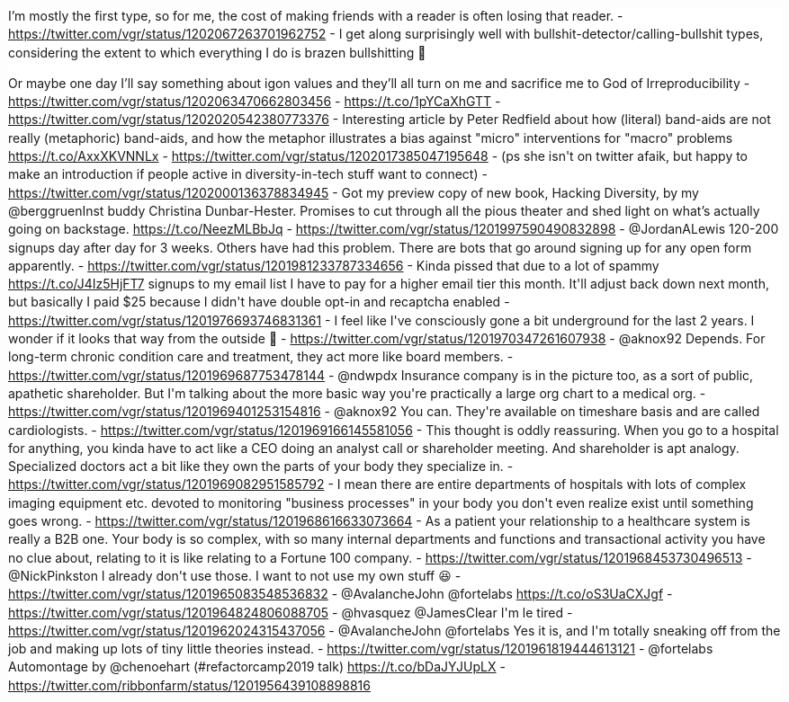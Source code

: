 I’m mostly the first type, so for me, the cost of making friends with a reader is often losing that reader.
            - https://twitter.com/vgr/status/1202067263701962752
        - I get along surprisingly well with bullshit-detector/calling-bullshit types, considering the extent to which everything I do is brazen bullshitting 🤔

Or maybe one day I’ll say something about igon values and they’ll all turn on me and sacrifice me to God of Irreproducibility
            - https://twitter.com/vgr/status/1202063470662803456
        - https://t.co/1pYCaXhGTT
            - https://twitter.com/vgr/status/1202020542380773376
        - Interesting article by Peter Redfield about how (literal) band-aids are not really (metaphoric) band-aids, and how the metaphor illustrates a bias against "micro" interventions for "macro" problems https://t.co/AxxXKVNNLx
            - https://twitter.com/vgr/status/1202017385047195648
        - (ps she isn't on twitter afaik, but happy to make an introduction if people active in diversity-in-tech stuff want to connect)
            - https://twitter.com/vgr/status/1202000136378834945
        - Got my preview copy of new book, Hacking Diversity, by my @berggruenInst buddy Christina Dunbar-Hester. Promises to cut through all the pious theater and shed light on what’s actually going on backstage. https://t.co/NeezMLBbJq
            - https://twitter.com/vgr/status/1201997590490832898
        - @JordanALewis 120-200 signups day after day for 3 weeks. Others have had this problem. There are bots that go around signing up for any open form apparently.
            - https://twitter.com/vgr/status/1201981233787334656
        - Kinda pissed that due to a lot of spammy https://t.co/J4Iz5HjFT7 signups to my email list I have to pay for a higher email tier this month. It'll adjust back down next month, but basically I paid $25 because I didn't have double opt-in and recaptcha enabled
            - https://twitter.com/vgr/status/1201976693746831361
        - I feel like I've consciously gone a bit underground for the last 2 years. I wonder if it looks that way from the outside 🤔
            - https://twitter.com/vgr/status/1201970347261607938
        - @aknox92 Depends. For long-term chronic condition care and treatment, they act more like board members.
            - https://twitter.com/vgr/status/1201969687753478144
        - @ndwpdx Insurance company is in the picture too, as a sort of public, apathetic shareholder. But I'm talking about the more basic way you're practically a large org chart to a medical org.
            - https://twitter.com/vgr/status/1201969401253154816
        - @aknox92 You can. They're available on timeshare basis and are called cardiologists.
            - https://twitter.com/vgr/status/1201969166145581056
        - This thought is oddly reassuring. When you go to a hospital for anything, you kinda have to act like a CEO doing an analyst call or shareholder meeting. And shareholder is apt analogy. Specialized doctors act a bit like they own the parts of your body they specialize in.
            - https://twitter.com/vgr/status/1201969082951585792
        - I mean there are entire departments of hospitals with lots of complex imaging equipment etc. devoted to monitoring "business processes" in your body you don't even realize exist until something goes wrong.
            - https://twitter.com/vgr/status/1201968616633073664
        - As a patient your relationship to a healthcare system is really a B2B one. Your body is so complex, with so many internal departments and functions and transactional activity you have no clue about, relating to it is like relating to a Fortune 100 company.
            - https://twitter.com/vgr/status/1201968453730496513
        - @NickPinkston I already don't use those. I want to not use my own stuff 😆
            - https://twitter.com/vgr/status/1201965083548536832
        - @AvalancheJohn @fortelabs https://t.co/oS3UaCXJgf
            - https://twitter.com/vgr/status/1201964824806088705
        - @hvasquez @JamesClear I'm le tired
            - https://twitter.com/vgr/status/1201962024315437056
        - @AvalancheJohn @fortelabs Yes it is, and I'm totally sneaking off from the job and making up lots of tiny little theories instead.
            - https://twitter.com/vgr/status/1201961819444613121
        - @fortelabs Automontage by @chenoehart (#refactorcamp2019 talk) https://t.co/bDaJYJUpLX
            - https://twitter.com/ribbonfarm/status/1201956439108898816